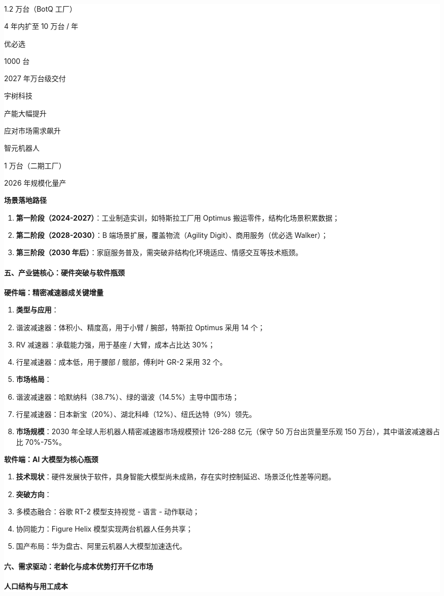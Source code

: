 1.2 万台（BotQ 工厂）

4 年内扩至 10 万台 / 年

优必选

1000 台

2027 年万台级交付

宇树科技

产能大幅提升

应对市场需求飙升

智元机器人

1 万台（二期工厂）

2026 年规模化量产

**场景落地路径**

1. **第一阶段（2024-2027）**：工业制造实训，如特斯拉工厂用 Optimus 搬运零件，结构化场景积累数据；

2. **第二阶段（2028-2030）**：B 端场景扩展，覆盖物流（Agility Digit）、商用服务（优必选 Walker）；

3. **第三阶段（2030 年后）**：家庭服务普及，需突破非结构化环境适应、情感交互等技术瓶颈。

#### **五、产业链核心：硬件突破与软件瓶颈**

**硬件端：精密减速器成关键增量**

1. **类型与应用**：

1. 谐波减速器：体积小、精度高，用于小臂 / 腕部，特斯拉 Optimus 采用 14 个；

2. RV 减速器：承载能力强，用于基座 / 大臂，成本占比达 30%；

3. 行星减速器：成本低，用于腰部 / 髋部，傅利叶 GR-2 采用 32 个。

2. **市场格局**：

1. 谐波减速器：哈默纳科（38.7%）、绿的谐波（14.5%）主导中国市场；

2. 行星减速器：日本新宝（20%）、湖北科峰（12%）、纽氏达特（9%）领先。

3. **市场规模**：2030 年全球人形机器人精密减速器市场规模预计 126-288 亿元（保守 50 万台出货量至乐观 150 万台），其中谐波减速器占比 70%-75%。

**软件端：AI 大模型为核心瓶颈**

1. **技术现状**：硬件发展快于软件，具身智能大模型尚未成熟，存在实时控制延迟、场景泛化性差等问题。

2. **突破方向**：

1. 多模态融合：谷歌 RT-2 模型支持视觉 - 语言 - 动作联动；

2. 协同能力：Figure Helix 模型实现两台机器人任务共享；

3. 国产布局：华为盘古、阿里云机器人大模型加速迭代。

#### **六、需求驱动：老龄化与成本优势打开千亿市场**

**人口结构与用工成本**
